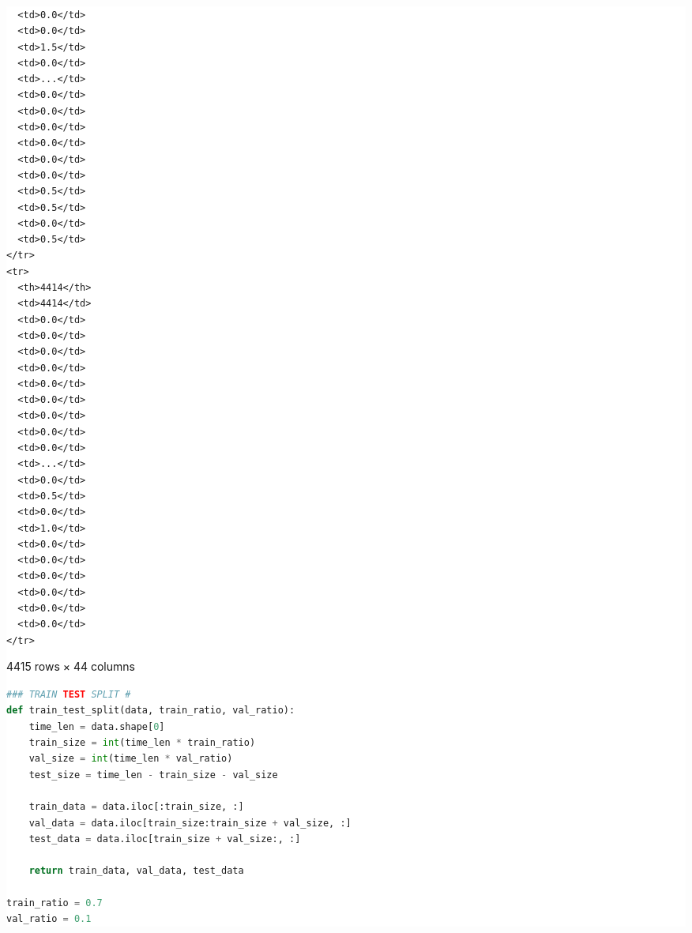       <td>0.0</td>
      <td>0.0</td>
      <td>1.5</td>
      <td>0.0</td>
      <td>...</td>
      <td>0.0</td>
      <td>0.0</td>
      <td>0.0</td>
      <td>0.0</td>
      <td>0.0</td>
      <td>0.0</td>
      <td>0.5</td>
      <td>0.5</td>
      <td>0.0</td>
      <td>0.5</td>
    </tr>
    <tr>
      <th>4414</th>
      <td>4414</td>
      <td>0.0</td>
      <td>0.0</td>
      <td>0.0</td>
      <td>0.0</td>
      <td>0.0</td>
      <td>0.0</td>
      <td>0.0</td>
      <td>0.0</td>
      <td>0.0</td>
      <td>...</td>
      <td>0.0</td>
      <td>0.5</td>
      <td>0.0</td>
      <td>1.0</td>
      <td>0.0</td>
      <td>0.0</td>
      <td>0.0</td>
      <td>0.0</td>
      <td>0.0</td>
      <td>0.0</td>
    </tr>
  </tbody>
</table>
<p>4415 rows × 44 columns</p>
</div>




```python
### TRAIN TEST SPLIT # 
def train_test_split(data, train_ratio, val_ratio):
    time_len = data.shape[0]
    train_size = int(time_len * train_ratio)
    val_size = int(time_len * val_ratio)
    test_size = time_len - train_size - val_size

    train_data = data.iloc[:train_size, :]
    val_data = data.iloc[train_size:train_size + val_size, :]
    test_data = data.iloc[train_size + val_size:, :]
    
    return train_data, val_data, test_data

train_ratio = 0.7
val_ratio = 0.1
```
